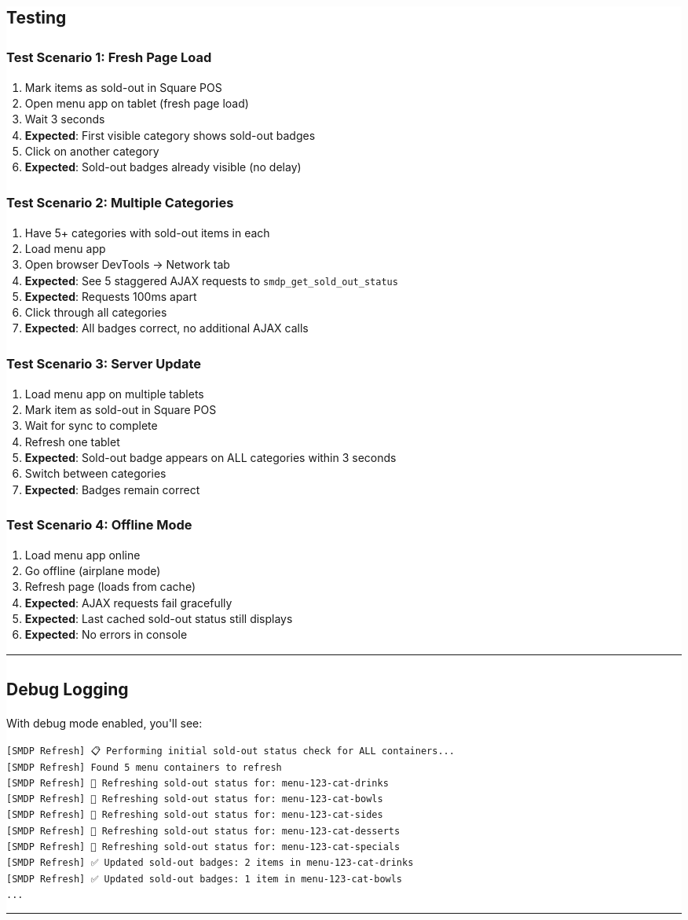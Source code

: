 
## Testing

### Test Scenario 1: Fresh Page Load
1. Mark items as sold-out in Square POS
2. Open menu app on tablet (fresh page load)
3. Wait 3 seconds
4. **Expected**: First visible category shows sold-out badges
5. Click on another category
6. **Expected**: Sold-out badges already visible (no delay)

### Test Scenario 2: Multiple Categories
1. Have 5+ categories with sold-out items in each
2. Load menu app
3. Open browser DevTools → Network tab
4. **Expected**: See 5 staggered AJAX requests to `smdp_get_sold_out_status`
5. **Expected**: Requests 100ms apart
6. Click through all categories
7. **Expected**: All badges correct, no additional AJAX calls

### Test Scenario 3: Server Update
1. Load menu app on multiple tablets
2. Mark item as sold-out in Square POS
3. Wait for sync to complete
4. Refresh one tablet
5. **Expected**: Sold-out badge appears on ALL categories within 3 seconds
6. Switch between categories
7. **Expected**: Badges remain correct

### Test Scenario 4: Offline Mode
1. Load menu app online
2. Go offline (airplane mode)
3. Refresh page (loads from cache)
4. **Expected**: AJAX requests fail gracefully
5. **Expected**: Last cached sold-out status still displays
6. **Expected**: No errors in console

---

## Debug Logging

With debug mode enabled, you'll see:
```
[SMDP Refresh] 📋 Performing initial sold-out status check for ALL containers...
[SMDP Refresh] Found 5 menu containers to refresh
[SMDP Refresh] 🔄 Refreshing sold-out status for: menu-123-cat-drinks
[SMDP Refresh] 🔄 Refreshing sold-out status for: menu-123-cat-bowls
[SMDP Refresh] 🔄 Refreshing sold-out status for: menu-123-cat-sides
[SMDP Refresh] 🔄 Refreshing sold-out status for: menu-123-cat-desserts
[SMDP Refresh] 🔄 Refreshing sold-out status for: menu-123-cat-specials
[SMDP Refresh] ✅ Updated sold-out badges: 2 items in menu-123-cat-drinks
[SMDP Refresh] ✅ Updated sold-out badges: 1 item in menu-123-cat-bowls
...
```

---